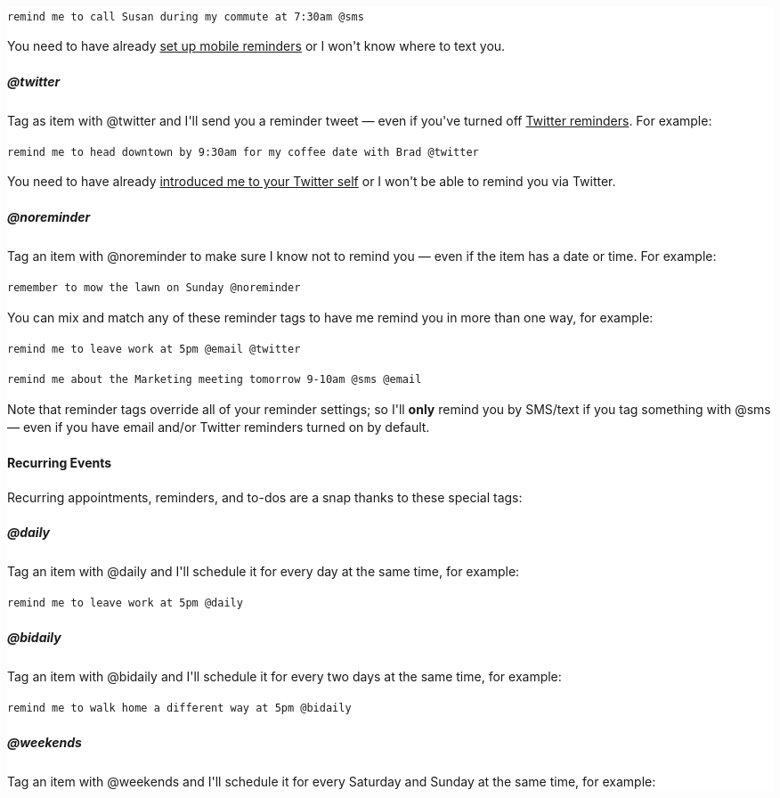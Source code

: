 ```
remind me to call Susan during my commute at 7:30am @sms
```
You need to have already <a href='http://iwantsandy.com/settings/mobile'>set up mobile reminders</a> or I won't know where to text you.

<h5>@twitter</h5>

Tag as item with @twitter and I'll send you a reminder tweet — even if you've turned off <a href='http://iwantsandy.com/settings/twitter'>Twitter reminders</a>. For example:

```
remind me to head downtown by 9:30am for my coffee date with Brad @twitter
```
You need to have already <a href='http://iwantsandy.com/settings/twitter'>introduced me to your Twitter self</a> or I won't be able to remind you via Twitter.

<h5>@noreminder</h5>

Tag an item with @noreminder to make sure I know not to remind you — even if the item has a date or time. For example:

```
remember to mow the lawn on Sunday @noreminder
```
You can mix and match any of these reminder tags to have me remind you in more than one way, for example:

```
remind me to leave work at 5pm @email @twitter
```
```
remind me about the Marketing meeting tomorrow 9-10am @sms @email
```
Note that reminder tags override all of your reminder settings; so I'll **only** remind you by SMS/text if you tag something with @sms — even if you have email and/or Twitter reminders turned on by default.

<h4>Recurring Events</h4>

Recurring appointments, reminders, and to-dos are a snap thanks to these special tags:

<h5>@daily</h5>

Tag an item with @daily and I'll schedule it for every day at the same time, for example:

```
remind me to leave work at 5pm @daily
```
<h5>@bidaily</h5>

Tag an item with @bidaily and I'll schedule it for every two days at the same time, for example:

```
remind me to walk home a different way at 5pm @bidaily
```
<h5>@weekends</h5>

Tag an item with @weekends and I'll schedule it for every Saturday and Sunday at the same time, for example:
